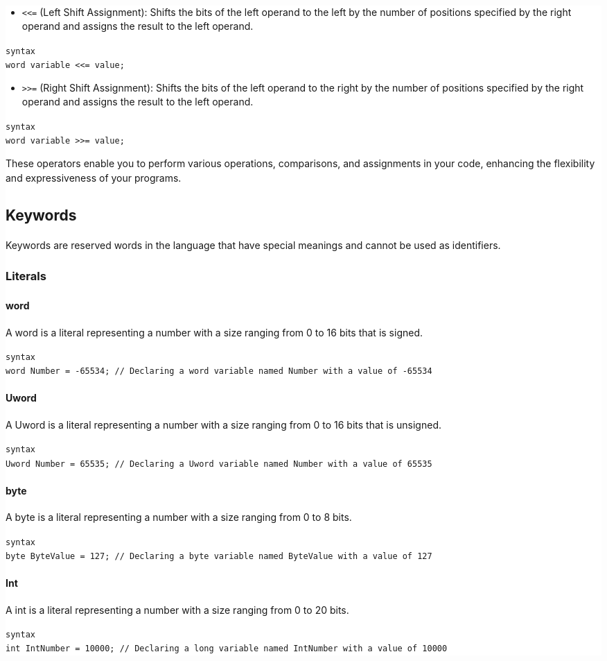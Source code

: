 - `<<=` (Left Shift Assignment): Shifts the bits of the left operand to the left by the number of positions specified by the right operand and assigns the result to the left operand.

``` BEc
syntax
word variable <<= value;
```

- `>>=` (Right Shift Assignment): Shifts the bits of the left operand to the right by the number of positions specified by the right operand and assigns the result to the left operand.

``` BEc
syntax
word variable >>= value;
```

These operators enable you to perform various operations, comparisons, and assignments in your code, enhancing the flexibility and expressiveness of your programs.

## Keywords

Keywords are reserved words in the language that have special meanings and cannot be used as identifiers.

### Literals

#### word

A word is a literal representing a number with a size ranging from 0 to 16 bits that is signed.

``` BEc
syntax
word Number = -65534; // Declaring a word variable named Number with a value of -65534
```

#### Uword

A Uword is a literal representing a number with a size ranging from 0 to 16 bits that is unsigned.

``` BEc
syntax
Uword Number = 65535; // Declaring a Uword variable named Number with a value of 65535
```

#### byte

A byte is a literal representing a number with a size ranging from 0 to 8 bits.

``` BEc
syntax
byte ByteValue = 127; // Declaring a byte variable named ByteValue with a value of 127
```

#### Int

A int is a literal representing a number with a size ranging from 0 to 20 bits.

``` BEc
syntax
int IntNumber = 10000; // Declaring a long variable named IntNumber with a value of 10000
```
